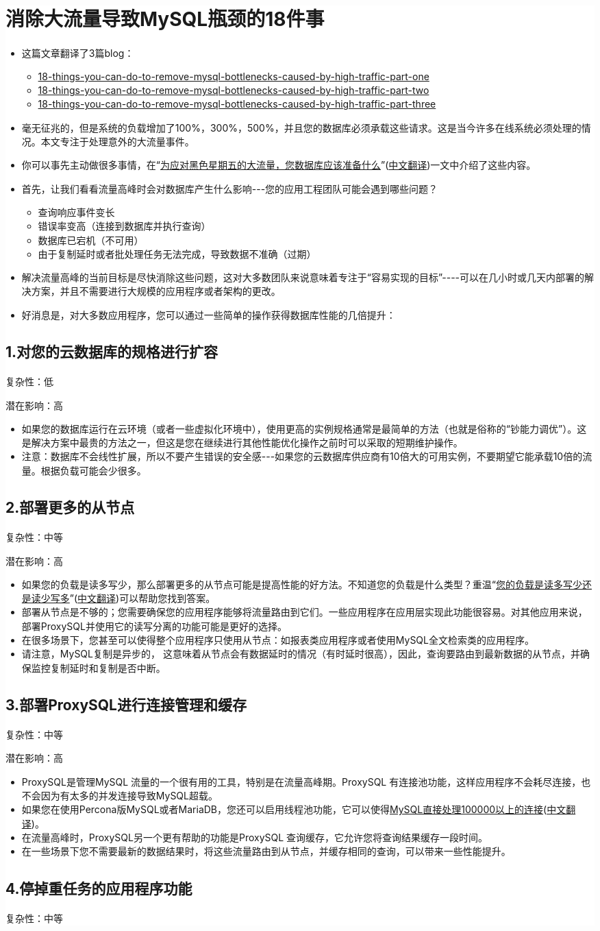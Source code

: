 
# 消除大流量导致MySQL瓶颈的18件事
- 这篇文章翻译了3篇blog：
  - [18-things-you-can-do-to-remove-mysql-bottlenecks-caused-by-high-traffic-part-one](https://www.percona.com/blog/2020/04/03/18-things-you-can-do-to-remove-mysql-bottlenecks-caused-by-high-traffic-part-one/)
  - [18-things-you-can-do-to-remove-mysql-bottlenecks-caused-by-high-traffic-part-two](https://www.percona.com/blog/2020/04/06/18-things-you-can-do-to-remove-mysql-bottlenecks-caused-by-high-traffic-part-two/)
  - [18-things-you-can-do-to-remove-mysql-bottlenecks-caused-by-high-traffic-part-three](https://www.percona.com/blog/2020/04/07/18-things-you-can-do-to-remove-mysql-bottlenecks-caused-by-high-traffic-part-three/)

- 毫无征兆的，但是系统的负载增加了100%，300%，500%，并且您的数据库必须承载这些请求。这是当今许多在线系统必须处理的情况。本文专注于处理意外的大流量事件。
- 你可以事先主动做很多事情，在“[为应对黑色星期五的大流量，您数据库应该准备什么](https://www.percona.com/blog/2019/11/11/prepare-your-databases-for-high-traffic-on-black-friday/)”([中文翻译](https://github.com/lemontree8801/PerconaBlog/blob/master/2019-11/%E6%80%8E%E6%A0%B7%E7%A1%AE%E4%BF%9D%E5%9C%A8%E6%B4%BB%E5%8A%A8%E6%97%B6%E6%95%B0%E6%8D%AE%E5%BA%93%E7%9A%84%E6%9C%80%E4%BD%B3%E6%80%A7%E8%83%BD.md))一文中介绍了这些内容。
- 首先，让我们看看流量高峰时会对数据库产生什么影响---您的应用工程团队可能会遇到哪些问题？
	- 查询响应事件变长
	- 错误率变高（连接到数据库并执行查询）
	- 数据库已宕机（不可用）
	- 由于复制延时或者批处理任务无法完成，导致数据不准确（过期）
- 解决流量高峰的当前目标是尽快消除这些问题，这对大多数团队来说意味着专注于“容易实现的目标”----可以在几小时或几天内部署的解决方案，并且不需要进行大规模的应用程序或者架构的更改。
- 好消息是，对大多数应用程序，您可以通过一些简单的操作获得数据库性能的几倍提升：
## 1.对您的云数据库的规格进行扩容
复杂性：低

潜在影响：高
- 如果您的数据库运行在云环境（或者一些虚拟化环境中），使用更高的实例规格通常是最简单的方法（也就是俗称的“钞能力调优”）。这是解决方案中最贵的方法之一，但这是您在继续进行其他性能优化操作之前时可以采取的短期维护操作。
- 注意：数据库不会线性扩展，所以不要产生错误的安全感---如果您的云数据库供应商有10倍大的可用实例，不要期望它能承载10倍的流量。根据负载可能会少很多。
## 2.部署更多的从节点
复杂性：中等

潜在影响：高
- 如果您的负载是读多写少，那么部署更多的从节点可能是提高性能的好方法。不知道您的负载是什么类型？重温“[您的负载是读多写少还是读少写多](https://www.percona.com/blog/2018/08/30/read-intensive-or-write-intensive-workload/)”([中文翻译](https://github.com/lemontree8801/PerconaBlog/blob/master/2018-08/%E5%B7%A5%E4%BD%9C%E8%B4%9F%E8%BD%BD%E6%98%AF%E8%AF%BB%E5%AF%86%E9%9B%86%E5%9E%8B%E8%BF%98%E6%98%AF%E5%86%99%E5%AF%86%E9%9B%86%E5%9E%8B%3F.md))可以帮助您找到答案。
- 部署从节点是不够的；您需要确保您的应用程序能够将流量路由到它们。一些应用程序在应用层实现此功能很容易。对其他应用来说，部署ProxySQL并使用它的读写分离的功能可能是更好的选择。
- 在很多场景下，您甚至可以使得整个应用程序只使用从节点：如报表类应用程序或者使用MySQL全文检索类的应用程序。
- 请注意，MySQL复制是异步的， 这意味着从节点会有数据延时的情况（有时延时很高），因此，查询要路由到最新数据的从节点，并确保监控复制延时和复制是否中断。
## 3.部署ProxySQL进行连接管理和缓存
复杂性：中等

潜在影响：高
- ProxySQL是管理MySQL 流量的一个很有用的工具，特别是在流量高峰期。ProxySQL 有连接池功能，这样应用程序不会耗尽连接，也不会因为有太多的并发连接导致MySQL超载。
- 如果您在使用Percona版MySQL或者MariaDB，您还可以启用线程池功能，它可以使得[MySQL直接处理100000以上的连接](https://www.percona.com/blog/2019/02/25/mysql-challenge-100k-connections/)([中文翻译](https://github.com/lemontree8801/PerconaBlog/blob/master/2019-02/MySQL%E6%8C%91%E6%88%98%EF%BC%9A100000%E8%BF%9E%E6%8E%A5.md))。
- 在流量高峰时，ProxySQL另一个更有帮助的功能是ProxySQL 查询缓存，它允许您将查询结果缓存一段时间。
- 在一些场景下您不需要最新的数据结果时，将这些流量路由到从节点，并缓存相同的查询，可以带来一些性能提升。
## 4.停掉重任务的应用程序功能
复杂性：中等
